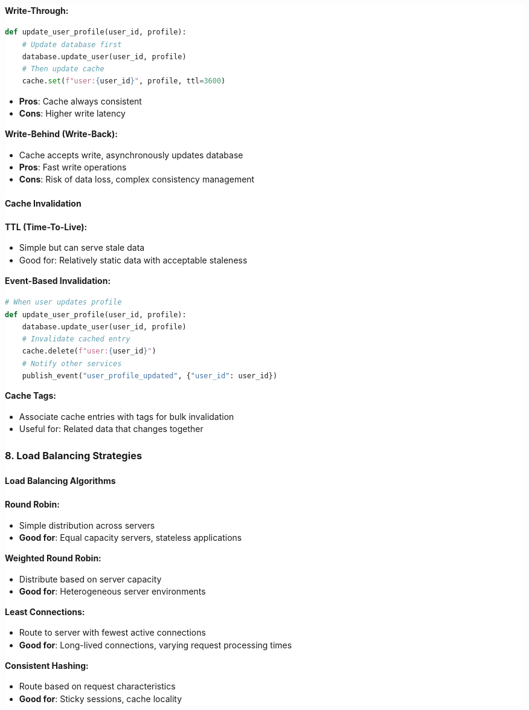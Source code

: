 **Write-Through:**
```python
def update_user_profile(user_id, profile):
    # Update database first
    database.update_user(user_id, profile)
    # Then update cache
    cache.set(f"user:{user_id}", profile, ttl=3600)
```
- **Pros**: Cache always consistent
- **Cons**: Higher write latency

**Write-Behind (Write-Back):**
- Cache accepts write, asynchronously updates database
- **Pros**: Fast write operations
- **Cons**: Risk of data loss, complex consistency management

#### Cache Invalidation

**TTL (Time-To-Live):**
- Simple but can serve stale data
- Good for: Relatively static data with acceptable staleness

**Event-Based Invalidation:**
```python
# When user updates profile
def update_user_profile(user_id, profile):
    database.update_user(user_id, profile)
    # Invalidate cached entry
    cache.delete(f"user:{user_id}")
    # Notify other services
    publish_event("user_profile_updated", {"user_id": user_id})
```

**Cache Tags:**
- Associate cache entries with tags for bulk invalidation
- Useful for: Related data that changes together

### 8. Load Balancing Strategies

#### Load Balancing Algorithms

**Round Robin:**
- Simple distribution across servers
- **Good for**: Equal capacity servers, stateless applications

**Weighted Round Robin:**
- Distribute based on server capacity
- **Good for**: Heterogeneous server environments

**Least Connections:**
- Route to server with fewest active connections
- **Good for**: Long-lived connections, varying request processing times

**Consistent Hashing:**
- Route based on request characteristics
- **Good for**: Sticky sessions, cache locality

